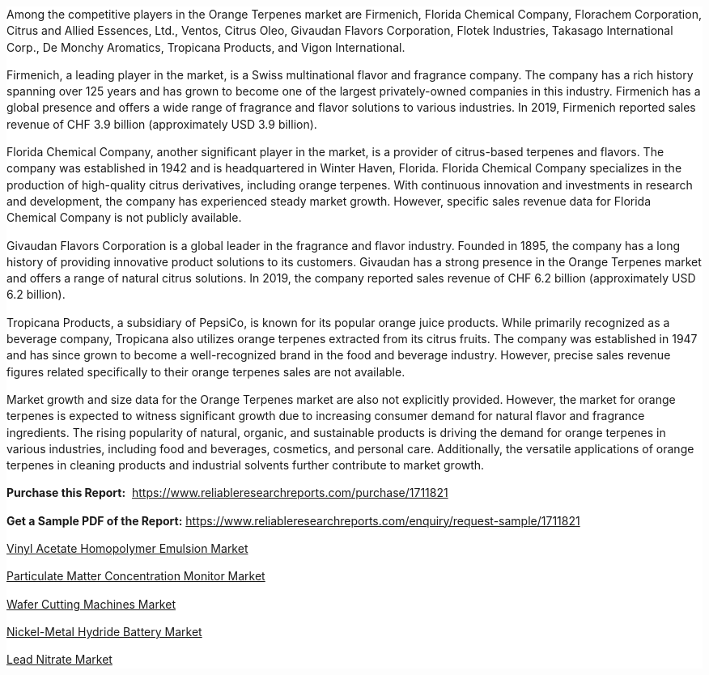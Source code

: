 <p><p>Among the competitive players in the Orange Terpenes market are Firmenich, Florida Chemical Company, Florachem Corporation, Citrus and Allied Essences, Ltd., Ventos, Citrus Oleo, Givaudan Flavors Corporation, Flotek Industries, Takasago International Corp., De Monchy Aromatics, Tropicana Products, and Vigon International.</p><p>Firmenich, a leading player in the market, is a Swiss multinational flavor and fragrance company. The company has a rich history spanning over 125 years and has grown to become one of the largest privately-owned companies in this industry. Firmenich has a global presence and offers a wide range of fragrance and flavor solutions to various industries. In 2019, Firmenich reported sales revenue of CHF 3.9 billion (approximately USD 3.9 billion).</p><p>Florida Chemical Company, another significant player in the market, is a provider of citrus-based terpenes and flavors. The company was established in 1942 and is headquartered in Winter Haven, Florida. Florida Chemical Company specializes in the production of high-quality citrus derivatives, including orange terpenes. With continuous innovation and investments in research and development, the company has experienced steady market growth. However, specific sales revenue data for Florida Chemical Company is not publicly available.</p><p>Givaudan Flavors Corporation is a global leader in the fragrance and flavor industry. Founded in 1895, the company has a long history of providing innovative product solutions to its customers. Givaudan has a strong presence in the Orange Terpenes market and offers a range of natural citrus solutions. In 2019, the company reported sales revenue of CHF 6.2 billion (approximately USD 6.2 billion).</p><p>Tropicana Products, a subsidiary of PepsiCo, is known for its popular orange juice products. While primarily recognized as a beverage company, Tropicana also utilizes orange terpenes extracted from its citrus fruits. The company was established in 1947 and has since grown to become a well-recognized brand in the food and beverage industry. However, precise sales revenue figures related specifically to their orange terpenes sales are not available.</p><p>Market growth and size data for the Orange Terpenes market are also not explicitly provided. However, the market for orange terpenes is expected to witness significant growth due to increasing consumer demand for natural flavor and fragrance ingredients. The rising popularity of natural, organic, and sustainable products is driving the demand for orange terpenes in various industries, including food and beverages, cosmetics, and personal care. Additionally, the versatile applications of orange terpenes in cleaning products and industrial solvents further contribute to market growth.</p></p>
<p><strong>Purchase this Report:</strong>&nbsp;&nbsp;<a href="https://www.reliableresearchreports.com/purchase/1711821">https://www.reliableresearchreports.com/purchase/1711821</a></p>
<p></p>
<p><strong>Get a Sample PDF of the Report:</strong>&nbsp;<a href="https://www.reliableresearchreports.com/enquiry/request-sample/1711821">https://www.reliableresearchreports.com/enquiry/request-sample/1711821</a></p>
<p><p><a href="https://github.com/Chiragrp26/Market-Research-Report-List-1/blob/main/vinyl-acetate-homopolymer-emulsion-market.md">Vinyl Acetate Homopolymer Emulsion Market</a></p><p><a href="https://medium.com/@rosaleekoss/particulate-matter-concentration-monitor-market-size-market-outlook-and-market-forecast-2023-to-c611d677a68c">Particulate Matter Concentration Monitor Market</a></p><p><a href="https://medium.com/@orphabrakus2023/wafer-cutting-machines-market-furnishes-information-on-market-share-market-trends-and-market-bcc833de05c9">Wafer Cutting Machines Market</a></p><p><a href="https://medium.com/@donnakelly19891/decoding-nickel-metal-hydride-battery-market-metrics-market-share-trends-and-growth-patterns-de4be05d1743">Nickel-Metal Hydride Battery Market</a></p><p><a href="https://github.com/AKSHATREPORTPRIME/Market-Research-Report-List-1/blob/main/lead-nitrate-market.md">Lead Nitrate Market</a></p></p>